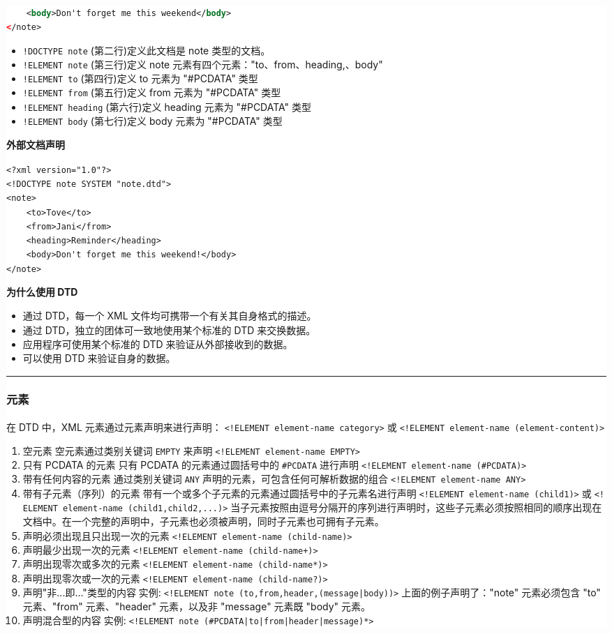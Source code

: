 ```xml
    <body>Don't forget me this weekend</body>
</note>
```

- `!DOCTYPE note` (第二行)定义此文档是 note 类型的文档。
- `!ELEMENT note` (第三行)定义 note  元素有四个元素："to、from、heading,、body"
- `!ELEMENT to` (第四行)定义 to 元素为 "#PCDATA" 类型
- `!ELEMENT from` (第五行)定义 from 元素为 "#PCDATA" 类型
- `!ELEMENT heading` (第六行)定义 heading 元素为 "#PCDATA" 类型
- `!ELEMENT body` (第七行)定义 body 元素为 "#PCDATA" 类型

**外部文档声明**
```
<?xml version="1.0"?>
<!DOCTYPE note SYSTEM "note.dtd">
<note>
    <to>Tove</to>
    <from>Jani</from>
    <heading>Reminder</heading>
    <body>Don't forget me this weekend!</body>
</note>
```

**为什么使用 DTD**

- 通过 DTD，每一个 XML 文件均可携带一个有关其自身格式的描述。
- 通过 DTD，独立的团体可一致地使用某个标准的 DTD 来交换数据。
- 应用程序可使用某个标准的 DTD 来验证从外部接收到的数据。
- 可以使用 DTD 来验证自身的数据。

---
### 元素
在 DTD 中，XML 元素通过元素声明来进行声明：
`<!ELEMENT element-name category>`
或
`<!ELEMENT element-name (element-content)>`

1. 空元素
空元素通过类别关键词 `EMPTY` 来声明
`<!ELEMENT element-name EMPTY>`
2. 只有 PCDATA 的元素
只有 PCDATA 的元素通过圆括号中的 `#PCDATA` 进行声明
`<!ELEMENT element-name (#PCDATA)>`
3. 带有任何内容的元素
通过类别关键词 `ANY` 声明的元素，可包含任何可解析数据的组合
`<!ELEMENT element-name ANY>`
4. 带有子元素（序列）的元素
带有一个或多个子元素的元素通过圆括号中的子元素名进行声明
`<!ELEMENT element-name (child1)>`
或
`<!ELEMENT element-name (child1,child2,...)>`
当子元素按照由逗号分隔开的序列进行声明时，这些子元素必须按照相同的顺序出现在文档中。在一个完整的声明中，子元素也必须被声明，同时子元素也可拥有子元素。
5. 声明必须出现且只出现一次的元素
`<!ELEMENT element-name (child-name)>`
6. 声明最少出现一次的元素
`<!ELEMENT element-name (child-name+)>`
7. 声明出现零次或多次的元素
`<!ELEMENT element-name (child-name*)>`
8. 声明出现零次或一次的元素
`<!ELEMENT element-name (child-name?)>`
9. 声明"非...即..."类型的内容
实例: `<!ELEMENT note (to,from,header,(message|body))>`
上面的例子声明了："note" 元素必须包含 "to" 元素、"from" 元素、"header" 元素，以及非 "message" 元素既 "body" 元素。
10. 声明混合型的内容
实例: `<!ELEMENT note (#PCDATA|to|from|header|message)*>`